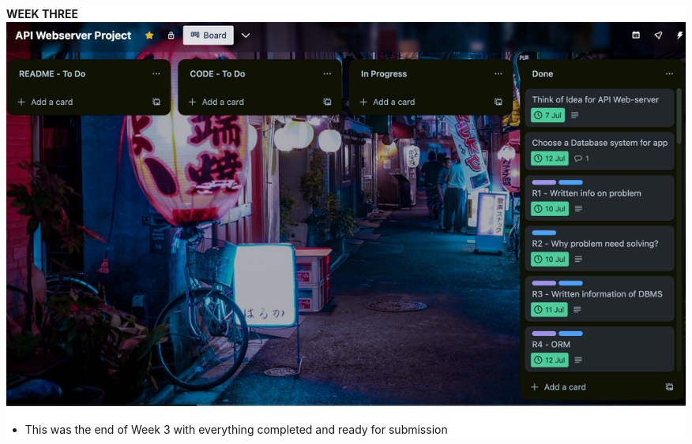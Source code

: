 <b>WEEK THREE</b>
![WEEK 3 SS](/docs/Screenshot%202023-07-27%20at%201.17.41%20pm.png)

-  This was the end of Week 3 with everything completed and ready for submission
